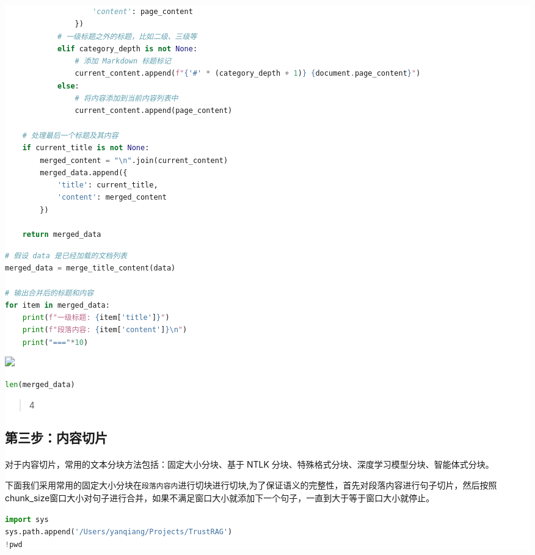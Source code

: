 ```python
                    'content': page_content
                })
            # 一级标题之外的标题，比如二级、三级等
            elif category_depth is not None:
                # 添加 Markdown 标题标记
                current_content.append(f"{'#' * (category_depth + 1)} {document.page_content}")
            else:
                # 将内容添加到当前内容列表中
                current_content.append(page_content)

    # 处理最后一个标题及其内容
    if current_title is not None:
        merged_content = "\n".join(current_content)
        merged_data.append({
            'title': current_title,
            'content': merged_content
        })

    return merged_data
```


```python
# 假设 data 是已经加载的文档列表
merged_data = merge_title_content(data)

# 输出合并后的标题和内容
for item in merged_data:
    print(f"一级标题: {item['title']}")
    print(f"段落内容: {item['content']}\n")
    print("==="*10)
```

![](https://i-blog.csdnimg.cn/direct/1533d8accc78435aae4d72a2c32ce1f2.png)



```python
len(merged_data)
```

 >   4
## 第三步：内容切片

对于内容切片，常用的文本分块方法包括：固定大小分块、基于 NTLK 分块、特殊格式分块、深度学习模型分块、智能体式分块。

下面我们采用常用的固定大小分块在`段落内容内`进行切块进行切块,为了保证语义的完整性，首先对段落内容进行句子切片，然后按照chunk_size窗口大小对句子进行合并，如果不满足窗口大小就添加下一个句子，一直到大于等于窗口大小就停止。


```python
import sys
sys.path.append('/Users/yanqiang/Projects/TrustRAG')
!pwd
```
